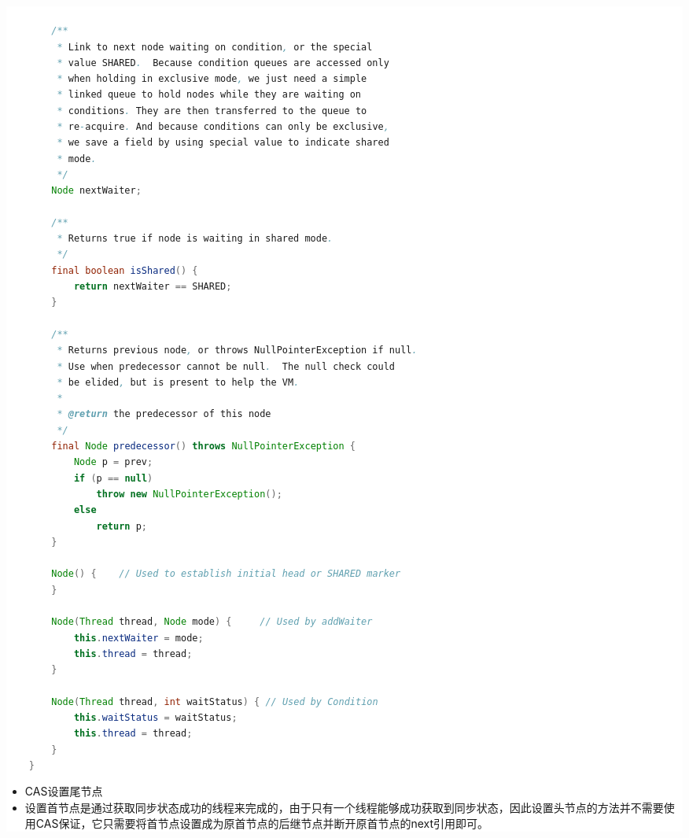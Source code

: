 ```java

        /**
         * Link to next node waiting on condition, or the special
         * value SHARED.  Because condition queues are accessed only
         * when holding in exclusive mode, we just need a simple
         * linked queue to hold nodes while they are waiting on
         * conditions. They are then transferred to the queue to
         * re-acquire. And because conditions can only be exclusive,
         * we save a field by using special value to indicate shared
         * mode.
         */
        Node nextWaiter;

        /**
         * Returns true if node is waiting in shared mode.
         */
        final boolean isShared() {
            return nextWaiter == SHARED;
        }

        /**
         * Returns previous node, or throws NullPointerException if null.
         * Use when predecessor cannot be null.  The null check could
         * be elided, but is present to help the VM.
         *
         * @return the predecessor of this node
         */
        final Node predecessor() throws NullPointerException {
            Node p = prev;
            if (p == null)
                throw new NullPointerException();
            else
                return p;
        }

        Node() {    // Used to establish initial head or SHARED marker
        }

        Node(Thread thread, Node mode) {     // Used by addWaiter
            this.nextWaiter = mode;
            this.thread = thread;
        }

        Node(Thread thread, int waitStatus) { // Used by Condition
            this.waitStatus = waitStatus;
            this.thread = thread;
        }
    }
```

- CAS设置尾节点
- 设置首节点是通过获取同步状态成功的线程来完成的，由于只有一个线程能够成功获取到同步状态，因此设置头节点的方法并不需要使用CAS保证，它只需要将首节点设置成为原首节点的后继节点并断开原首节点的next引用即可。
